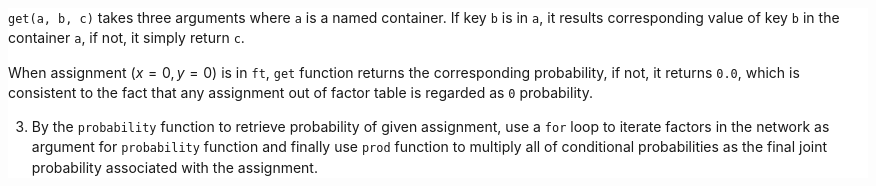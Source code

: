 
`get(a, b, c)` takes three arguments where `a` is a named container. If key `b` is in `a`, it results corresponding value of key `b` in the container `a`, if not, it simply return `c`.

When assignment $(x = 0, y=0)$ is in `ft`, `get` function returns the corresponding probability, if not, it returns `0.0`, which is consistent to the fact that any assignment out of factor table is regarded as `0` probability.

3. By the `probability` function to retrieve probability of given assignment, use a `for` loop to iterate factors in the network as argument for `probability` function and finally use `prod` function to multiply all of conditional probabilities as the final joint probability associated with the assignment.

[^1]: *Algorithm for Decision Making* is shared under a [Creative Commons CC-BY-NC-ND](https://www.creativecommons.org/licenses/by-nc-nd/2.0/?__cf_chl_captcha_tk__=284e66f4273dece881bce6ec57aae8cafc39d52d-1613463829-0-AcHDuxbEyFxnLUAxb28FfnAgy0tksWt_fMvyKzibthdQWwxg15FI_XD8x8DS74USg97fqyQ6otmCOIscpr2sT-PbdVt16uy7qISRfyS1xoBD7JtWg4hFfj_0DCSLdTqJfJWJLyyMB0jvxomn_BIWRg1j0ucsYijDSd2dncIAAAsTfkyYPkU3EPZU28E20PSBg3Nd7oe6txCOwBCFRTpNZcmVZT34R_uUqZCTIe1Rlk3_Lg4h8Ej4TJiwjw6nhyBm1WASH73-DdrmFhi36OxVMe4K2Sm0HvKnleJeGUyTdPgMvDI1fk7JN0MyPhR1ruChpRArdiFmBBOEKkXJzsEiV25tb1SX8rA5nE_OR4jYceMq6Dqd2ZarRqfmHqzg1RVwQibwhrEKKT24LgRNRonH0to9-Ox5vhhEnAVyQhC7-y3SdmbfWVkWc2oA7RV4jATwXJjsqJvRTZ5tLf34nQhzuaJFS7Dy1ASAmBsQEQXZYwS3uC4r4_jszA0ST6p9QZ9m8IyvoNvnf8Y6-B5VQjtXbyoquVmTeFa0lbsUK_96l6VDnlJxqhHSSUa445touHCN-PvnIgJIar4zC0MnorlDStNYZoLnXEWVVmDNUhjG6wgY) license. Further information can be found on its formal [website](https://algorithmsbook.com).
